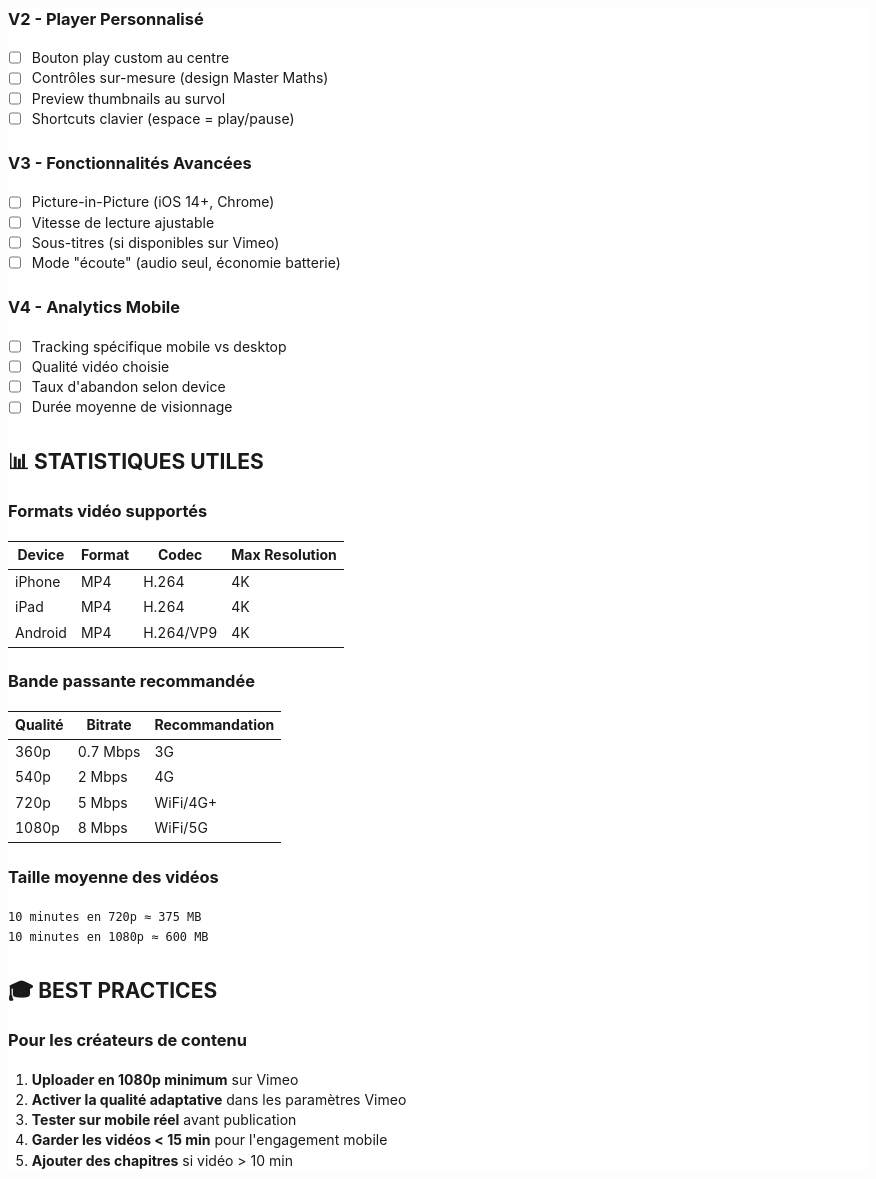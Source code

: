 ### V2 - Player Personnalisé
- [ ] Bouton play custom au centre
- [ ] Contrôles sur-mesure (design Master Maths)
- [ ] Preview thumbnails au survol
- [ ] Shortcuts clavier (espace = play/pause)

### V3 - Fonctionnalités Avancées
- [ ] Picture-in-Picture (iOS 14+, Chrome)
- [ ] Vitesse de lecture ajustable
- [ ] Sous-titres (si disponibles sur Vimeo)
- [ ] Mode "écoute" (audio seul, économie batterie)

### V4 - Analytics Mobile
- [ ] Tracking spécifique mobile vs desktop
- [ ] Qualité vidéo choisie
- [ ] Taux d'abandon selon device
- [ ] Durée moyenne de visionnage

## 📊 **STATISTIQUES UTILES**

### Formats vidéo supportés
| Device | Format | Codec | Max Resolution |
|--------|--------|-------|----------------|
| iPhone | MP4 | H.264 | 4K |
| iPad | MP4 | H.264 | 4K |
| Android | MP4 | H.264/VP9 | 4K |

### Bande passante recommandée
| Qualité | Bitrate | Recommandation |
|---------|---------|----------------|
| 360p | 0.7 Mbps | 3G |
| 540p | 2 Mbps | 4G |
| 720p | 5 Mbps | WiFi/4G+ |
| 1080p | 8 Mbps | WiFi/5G |

### Taille moyenne des vidéos
```
10 minutes en 720p ≈ 375 MB
10 minutes en 1080p ≈ 600 MB
```

## 🎓 **BEST PRACTICES**

### Pour les créateurs de contenu
1. **Uploader en 1080p minimum** sur Vimeo
2. **Activer la qualité adaptative** dans les paramètres Vimeo
3. **Tester sur mobile réel** avant publication
4. **Garder les vidéos < 15 min** pour l'engagement mobile
5. **Ajouter des chapitres** si vidéo > 10 min
